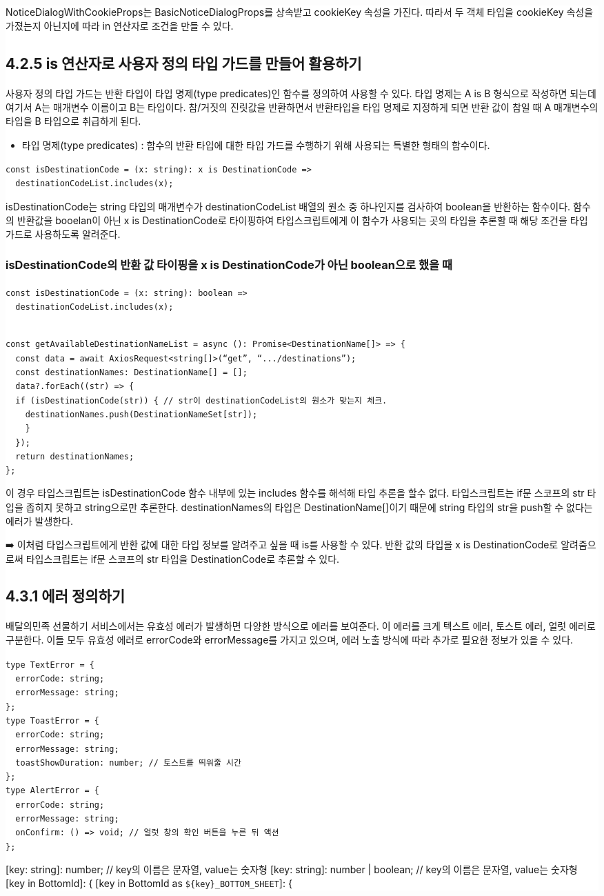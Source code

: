 NoticeDialogWithCookieProps는 BasicNoticeDialogProps를 상속받고 cookieKey 속성을 가진다. 따라서 두 객체 타입을 cookieKey 속성을 가졌는지 아닌지에 따라 in 연산자로 조건을 만들 수 있다.

## 4.2.5 is 연산자로 사용자 정의 타입 가드를 만들어 활용하기

사용자 정의 타입 가드는 반환 타입이 타입 명제(type predicates)인 함수를 정의하여 사용할 수 있다. 타입 명제는 A is B 형식으로 작성하면 되는데 여기서 A는 매개변수 이름이고 B는 타입이다. 참/거짓의 진릿값을 반환하면서 반환타입을 타입 명제로 지정하게 되면 반환 값이 참일 때 A 매개변수의 타입을 B 타입으로 취급하게 된다.

- 타입 명제(type predicates) : 함수의 반환 타입에 대한 타입 가드를 수행하기 위해 사용되는 특별한 형태의 함수이다.

```tsx
const isDestinationCode = (x: string): x is DestinationCode =>
  destinationCodeList.includes(x);
```

isDestinationCode는 string 타입의 매개변수가 destinationCodeList 배열의 원소 중 하나인지를 검사하여 boolean을 반환하는 함수이다. 함수의 반환값을 booelan이 아닌 x is DestinationCode로 타이핑하여 타입스크립트에게 이 함수가 사용되는 곳의 타입을 추론할 때 해당 조건을 타입 가드로 사용하도록 알려준다.

### isDestinationCode의 반환 값 타이핑을 x is DestinationCode가 아닌 boolean으로 했을 때

```tsx
const isDestinationCode = (x: string): boolean =>
  destinationCodeList.includes(x);
```

```tsx

const getAvailableDestinationNameList = async (): Promise<DestinationName[]> => {
  const data = await AxiosRequest<string[]>(“get”, “.../destinations”);
  const destinationNames: DestinationName[] = [];
  data?.forEach((str) => {
  if (isDestinationCode(str)) { // str이 destinationCodeList의 원소가 맞는지 체크.
    destinationNames.push(DestinationNameSet[str]);
    }
  });
  return destinationNames;
};
```

이 경우 타입스크립트는 isDestinationCode 함수 내부에 있는 includes 함수를 해석해 타입 추론을 할수 없다. 타입스크립트는 if문 스코프의 str 타입을 좁히지 못하고 string으로만 추론한다. destinationNames의 타입은 DestinationName[]이기 때문에 string 타입의 str을 push할 수 없다는 에러가 발생한다.

➡️ 이처럼 타입스크립트에게 반환 값에 대한 타입 정보를 알려주고 싶을 때 is를 사용할 수 있다. 반환 값의 타입을 x is DestinationCode로 알려줌으로써 타입스크립트는 if문 스코프의 str 타입을 DestinationCode로 추론할 수 있다.

## 4.3.1 에러 정의하기

배달의민족 선물하기 서비스에서는 유효성 에러가 발생하면 다양한 방식으로 에러를 보여준다. 이 에러를 크게 텍스트 에러, 토스트 에러, 얼럿 에러로 구분한다. 이들 모두 유효성 에러로 errorCode와 errorMessage를 가지고 있으며, 에러 노출 방식에 따라 추가로 필요한 정보가 있을 수 있다.

```tsx
type TextError = {
  errorCode: string;
  errorMessage: string;
};
type ToastError = {
  errorCode: string;
  errorMessage: string;
  toastShowDuration: number; // 토스트를 띄워줄 시간
};
type AlertError = {
  errorCode: string;
  errorMessage: string;
  onConfirm: () => void; // 얼럿 창의 확인 버튼을 누른 뒤 액션
};
```

  [key: string]: number; // key의 이름은 문자열, value는 숫자형
  [key: string]: number | boolean; // key의 이름은 문자열, value는 숫자형
  [key in BottomId]: {
  [key in BottomId as `${key}_BOTTOM_SHEET`]: {